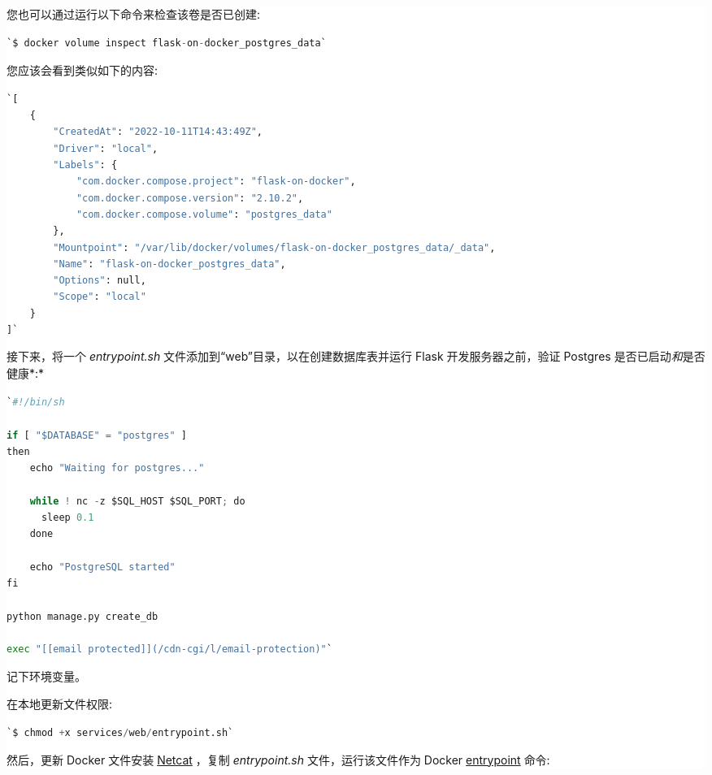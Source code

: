 您也可以通过运行以下命令来检查该卷是否已创建:

```py
`$ docker volume inspect flask-on-docker_postgres_data` 
```

您应该会看到类似如下的内容:

```py
`[
    {
        "CreatedAt": "2022-10-11T14:43:49Z",
        "Driver": "local",
        "Labels": {
            "com.docker.compose.project": "flask-on-docker",
            "com.docker.compose.version": "2.10.2",
            "com.docker.compose.volume": "postgres_data"
        },
        "Mountpoint": "/var/lib/docker/volumes/flask-on-docker_postgres_data/_data",
        "Name": "flask-on-docker_postgres_data",
        "Options": null,
        "Scope": "local"
    }
]` 
```

接下来，将一个 *entrypoint.sh* 文件添加到“web”目录，以在创建数据库表并运行 Flask 开发服务器之前，验证 Postgres 是否已启动*和*是否健康*:*

```py
`#!/bin/sh

if [ "$DATABASE" = "postgres" ]
then
    echo "Waiting for postgres..."

    while ! nc -z $SQL_HOST $SQL_PORT; do
      sleep 0.1
    done

    echo "PostgreSQL started"
fi

python manage.py create_db

exec "[[email protected]](/cdn-cgi/l/email-protection)"` 
```

记下环境变量。

在本地更新文件权限:

```py
`$ chmod +x services/web/entrypoint.sh` 
```

然后，更新 Docker 文件安装 [Netcat](http://netcat.sourceforge.net/) ，复制 *entrypoint.sh* 文件，运行该文件作为 Docker [entrypoint](https://docs.docker.com/engine/reference/builder/#entrypoint) 命令:
